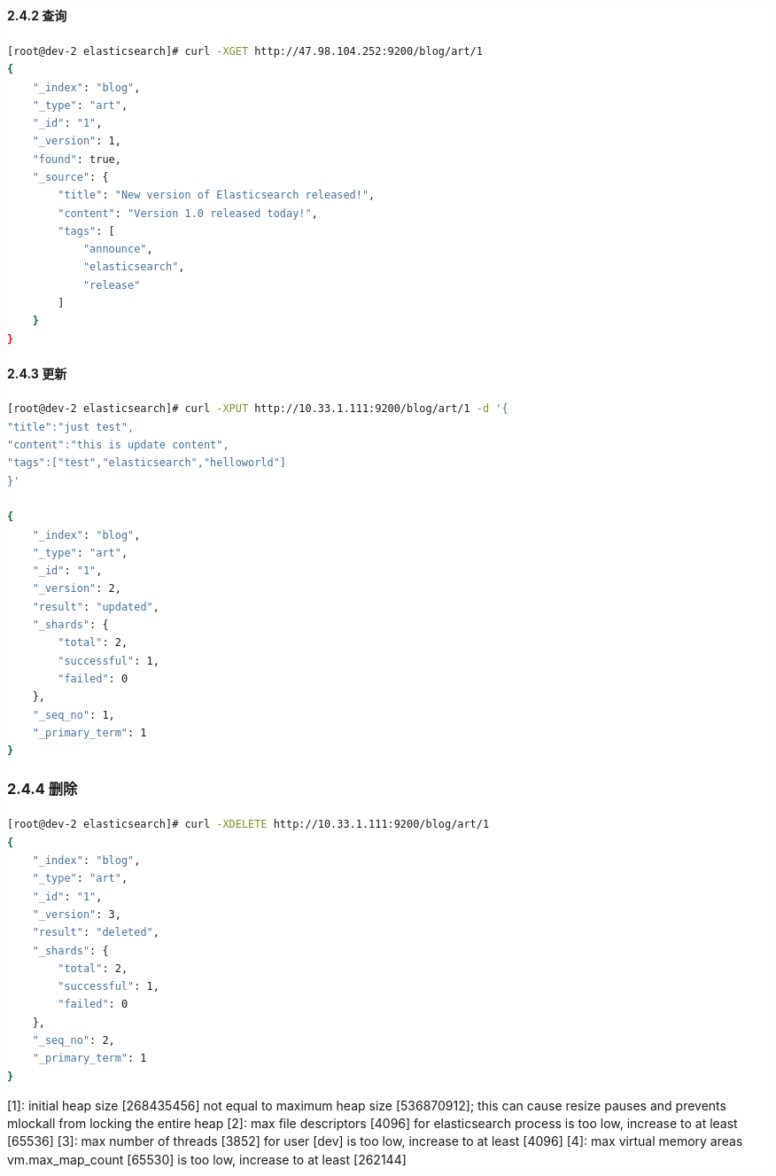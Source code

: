 #### 2.4.2 查询

```sh
[root@dev-2 elasticsearch]# curl -XGET http://47.98.104.252:9200/blog/art/1
{
    "_index": "blog",
    "_type": "art",
    "_id": "1",
    "_version": 1,
    "found": true,
    "_source": {
        "title": "New version of Elasticsearch released!",
        "content": "Version 1.0 released today!",
        "tags": [
            "announce",
            "elasticsearch",
            "release"
        ]
    }
}
```

#### 2.4.3 更新

```sh
[root@dev-2 elasticsearch]# curl -XPUT http://10.33.1.111:9200/blog/art/1 -d '{
"title":"just test",
"content":"this is update content",
"tags":["test","elasticsearch","helloworld"]
}'

{
    "_index": "blog",
    "_type": "art",
    "_id": "1",
    "_version": 2,
    "result": "updated",
    "_shards": {
        "total": 2,
        "successful": 1,
        "failed": 0
    },
    "_seq_no": 1,
    "_primary_term": 1
}
```

### 2.4.4 删除

```sh
[root@dev-2 elasticsearch]# curl -XDELETE http://10.33.1.111:9200/blog/art/1
{
    "_index": "blog",
    "_type": "art",
    "_id": "1",
    "_version": 3,
    "result": "deleted",
    "_shards": {
        "total": 2,
        "successful": 1,
        "failed": 0
    },
    "_seq_no": 2,
    "_primary_term": 1
}
```

[1]: initial heap size [268435456] not equal to maximum heap size [536870912]; this can cause resize pauses and prevents mlockall from locking the entire heap
[2]: max file descriptors [4096] for elasticsearch process is too low, increase to at least [65536]
[3]: max number of threads [3852] for user [dev] is too low, increase to at least [4096]
[4]: max virtual memory areas vm.max_map_count [65530] is too low, increase to at least [262144]